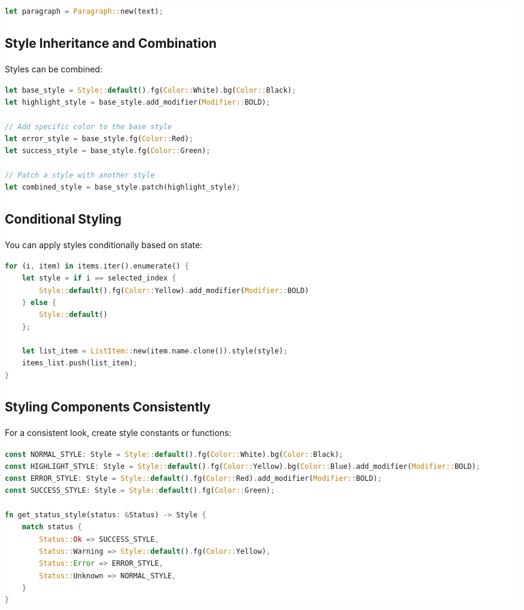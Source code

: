```rust
let paragraph = Paragraph::new(text);
```

## Style Inheritance and Combination

Styles can be combined:

```rust
let base_style = Style::default().fg(Color::White).bg(Color::Black);
let highlight_style = base_style.add_modifier(Modifier::BOLD);

// Add specific color to the base style
let error_style = base_style.fg(Color::Red);
let success_style = base_style.fg(Color::Green);

// Patch a style with another style
let combined_style = base_style.patch(highlight_style);
```

## Conditional Styling

You can apply styles conditionally based on state:

```rust
for (i, item) in items.iter().enumerate() {
    let style = if i == selected_index {
        Style::default().fg(Color::Yellow).add_modifier(Modifier::BOLD)
    } else {
        Style::default()
    };
    
    let list_item = ListItem::new(item.name.clone()).style(style);
    items_list.push(list_item);
}
```

## Styling Components Consistently

For a consistent look, create style constants or functions:

```rust
const NORMAL_STYLE: Style = Style::default().fg(Color::White).bg(Color::Black);
const HIGHLIGHT_STYLE: Style = Style::default().fg(Color::Yellow).bg(Color::Blue).add_modifier(Modifier::BOLD);
const ERROR_STYLE: Style = Style::default().fg(Color::Red).add_modifier(Modifier::BOLD);
const SUCCESS_STYLE: Style = Style::default().fg(Color::Green);

fn get_status_style(status: &Status) -> Style {
    match status {
        Status::Ok => SUCCESS_STYLE,
        Status::Warning => Style::default().fg(Color::Yellow),
        Status::Error => ERROR_STYLE,
        Status::Unknown => NORMAL_STYLE,
    }
}
```
